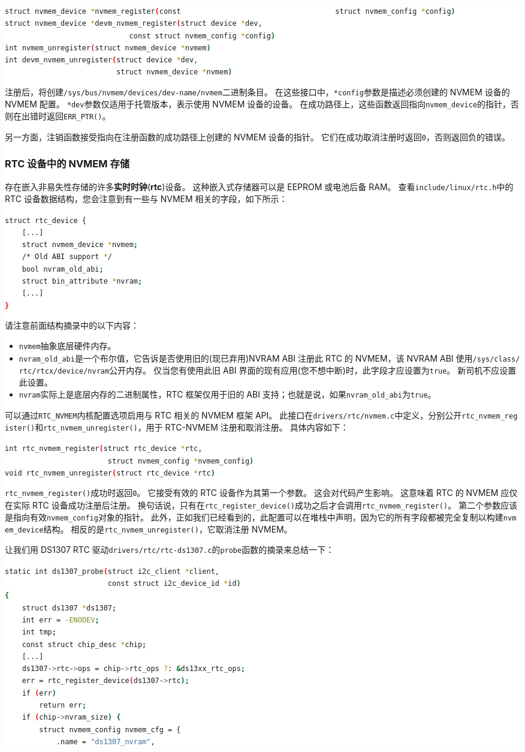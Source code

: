 ```sh
struct nvmem_device *nvmem_register(const                                    struct nvmem_config *config)
struct nvmem_device *devm_nvmem_register(struct device *dev,
                             const struct nvmem_config *config)
int nvmem_unregister(struct nvmem_device *nvmem)
int devm_nvmem_unregister(struct device *dev,
                          struct nvmem_device *nvmem)
```

注册后，将创建`/sys/bus/nvmem/devices/dev-name/nvmem`二进制条目。 在这些接口中，`*config`参数是描述必须创建的 NVMEM 设备的 NVMEM 配置。 `*dev`参数仅适用于托管版本，表示使用 NVMEM 设备的设备。 在成功路径上，这些函数返回指向`nvmem_device`的指针，否则在出错时返回`ERR_PTR()`。

另一方面，注销函数接受指向在注册函数的成功路径上创建的 NVMEM 设备的指针。 它们在成功取消注册时返回`0`，否则返回负的错误。

### RTC 设备中的 NVMEM 存储

存在嵌入非易失性存储的许多**实时时钟**(**rtc**)设备。 这种嵌入式存储器可以是 EEPROM 或电池后备 RAM。 查看`include/linux/rtc.h`中的 RTC 设备数据结构，您会注意到有一些与 NVMEM 相关的字段，如下所示：

```sh
struct rtc_device {
    [...]
    struct nvmem_device *nvmem;
    /* Old ABI support */
    bool nvram_old_abi;
    struct bin_attribute *nvram;
    [...]
}
```

请注意前面结构摘录中的以下内容：

*   `nvmem`抽象底层硬件内存。
*   `nvram_old_abi`是一个布尔值，它告诉是否使用旧的(现已弃用)NVRAM ABI 注册此 RTC 的 NVMEM，该 NVRAM ABI 使用`/sys/class/rtc/rtcx/device/nvram`公开内存。 仅当您有使用此旧 ABI 界面的现有应用(您不想中断)时，此字段才应设置为`true`。 新司机不应设置此设置。
*   `nvram`实际上是底层内存的二进制属性，RTC 框架仅用于旧的 ABI 支持；也就是说，如果`nvram_old_abi`为`true`。

可以通过`RTC_NVMEM`内核配置选项启用与 RTC 相关的 NVMEM 框架 API。 此接口在`drivers/rtc/nvmem.c`中定义，分别公开`rtc_nvmem_register()`和`rtc_nvmem_unregister()`，用于 RTC-NVMEM 注册和取消注册。 具体内容如下：

```sh
int rtc_nvmem_register(struct rtc_device *rtc,
                        struct nvmem_config *nvmem_config)
void rtc_nvmem_unregister(struct rtc_device *rtc)
```

`rtc_nvmem_register()`成功时返回`0`。 它接受有效的 RTC 设备作为其第一个参数。 这会对代码产生影响。 这意味着 RTC 的 NVMEM 应仅在实际 RTC 设备成功注册后注册。 换句话说，只有在`rtc_register_device()`成功之后才会调用`rtc_nvmem_register()`。 第二个参数应该是指向有效`nvmem_config`对象的指针。 此外，正如我们已经看到的，此配置可以在堆栈中声明，因为它的所有字段都被完全复制以构建`nvmem_device`结构。 相反的是`rtc_nvmem_unregister()`，它取消注册 NVMEM。

让我们用 DS1307 RTC 驱动`drivers/rtc/rtc-ds1307.c`的`probe`函数的摘录来总结一下：

```sh
static int ds1307_probe(struct i2c_client *client,
                        const struct i2c_device_id *id)
{
    struct ds1307 *ds1307;
    int err = -ENODEV;
    int tmp;
    const struct chip_desc *chip;
    [...]
    ds1307->rtc->ops = chip->rtc_ops ?: &ds13xx_rtc_ops;
    err = rtc_register_device(ds1307->rtc);
    if (err)
        return err;
    if (chip->nvram_size) {
        struct nvmem_config nvmem_cfg = {
            .name = "ds1307_nvram",
```